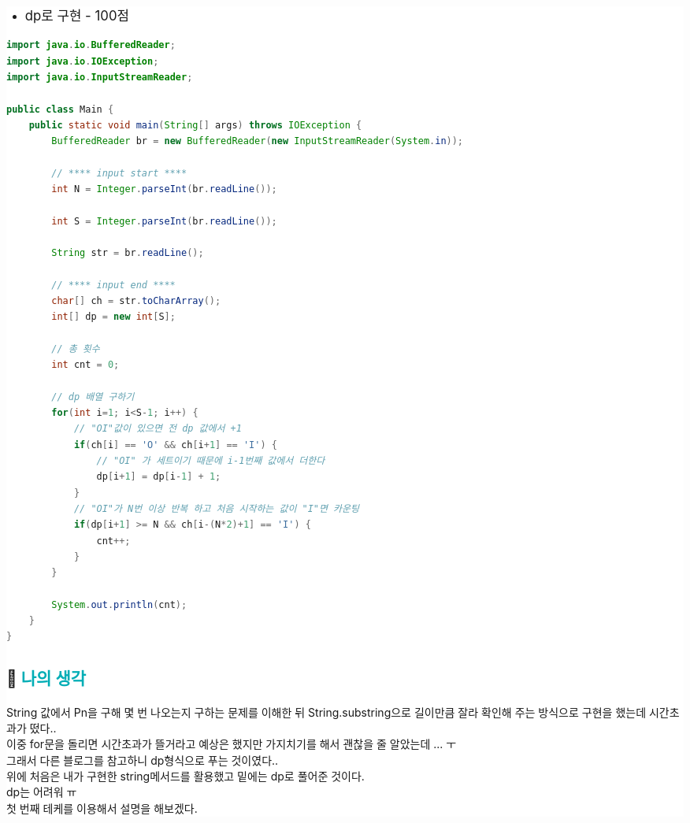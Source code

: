 - <big>dp로 구현 - 100점 </big>

```java
import java.io.BufferedReader;
import java.io.IOException;
import java.io.InputStreamReader;

public class Main {
	public static void main(String[] args) throws IOException {
		BufferedReader br = new BufferedReader(new InputStreamReader(System.in));

		// **** input start ****
		int N = Integer.parseInt(br.readLine());

		int S = Integer.parseInt(br.readLine());

		String str = br.readLine();

		// **** input end ****
		char[] ch = str.toCharArray();
		int[] dp = new int[S];

		// 총 횟수
		int cnt = 0;

		// dp 배열 구하기
		for(int i=1; i<S-1; i++) {
			// "OI"값이 있으면 전 dp 값에서 +1
			if(ch[i] == 'O' && ch[i+1] == 'I') {
				// "OI" 가 세트이기 때문에 i-1번째 값에서 더한다
				dp[i+1] = dp[i-1] + 1;
			}
			// "OI"가 N번 이상 반복 하고 처음 시작하는 값이 "I"면 카운팅
			if(dp[i+1] >= N && ch[i-(N*2)+1] == 'I') {
				cnt++;
			}
		}

		System.out.println(cnt);
	}
}
```

## 🤔 <b><a style="color:#00adb5">나의 생각</a></b>

String 값에서 Pn을 구해 몇 번 나오는지 구하는 문제를 이해한 뒤 String.substring으로 길이만큼 잘라 확인해 주는 방식으로 구현을 했는데 시간초과가 떴다..<br>
이중 for문을 돌리면 시간초과가 뜰거라고 예상은 했지만 가지치기를 해서 괜찮을 줄 알았는데 ... ㅜ<br>
그래서 다른 블로그를 참고하니 dp형식으로 푸는 것이였다..<br>
위에 처음은 내가 구현한 string메서드를 활용했고 밑에는 dp로 풀어준 것이다.<br>
dp는 어려워 ㅠ <br>
첫 번째 테케를 이용해서 설명을 해보겠다.<br>
